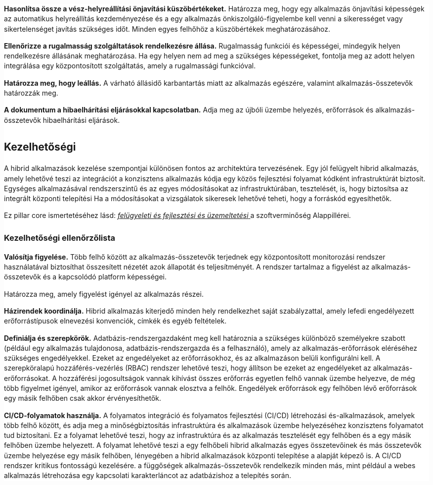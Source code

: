 **Hasonlítsa össze a vész-helyreállítási önjavítási küszöbértékeket.** Határozza meg, hogy egy alkalmazás önjavítási képességek az automatikus helyreállítás kezdeményezése és a egy alkalmazás önkiszolgáló-figyelembe kell venni a sikerességet vagy sikertelenséget javítás szükséges időt. Minden egyes felhőhöz a küszöbértékek meghatározásához.

**Ellenőrizze a rugalmasság szolgáltatások rendelkezésre állása.** Rugalmasság funkciói és képességei, mindegyik helyen rendelkezésre állásának meghatározása. Ha egy helyen nem ad meg a szükséges képességeket, fontolja meg az adott helyen integrálása egy központosított szolgáltatás, amely a rugalmassági funkcióval.

**Határozza meg, hogy leállás.** A várható állásidő karbantartás miatt az alkalmazás egészére, valamint alkalmazás-összetevők határozzák meg.

**A dokumentum a hibaelhárítási eljárásokkal kapcsolatban.** Adja meg az újbóli üzembe helyezés, erőforrások és alkalmazás-összetevők hibaelhárítási eljárások.

## <a name="manageability"></a>Kezelhetőségi

A hibrid alkalmazások kezelése szempontjai különösen fontos az architektúra tervezésének. Egy jól felügyelt hibrid alkalmazás, amely lehetővé teszi az integrációt a konzisztens alkalmazás kódja egy közös fejlesztési folyamat kódként infrastruktúrát biztosít. Egységes alkalmazásával rendszerszintű és az egyes módosításokat az infrastruktúrában, tesztelését, is, hogy biztosítsa az integrált központi telepítési Ha a módosításokat a vizsgálatok sikeresek lehetővé teheti, hogy a forráskód egyesíthetők.

Ez pillar core ismertetéséhez lásd: [ *felügyeleti és fejlesztési és üzemeltetési* ](https://docs.microsoft.com/azure/architecture/guide/pillars#management-and-devops) a szoftverminőség Alappillérei.

### <a name="manageability-checklist"></a>Kezelhetőségi ellenőrzőlista

**Valósítja figyelése.** Több felhő között az alkalmazás-összetevők terjednek egy központosított monitorozási rendszer használatával biztosíthat összesített nézetét azok állapotát és teljesítményét. A rendszer tartalmaz a figyelést az alkalmazás-összetevők és a kapcsolódó platform képességei.

Határozza meg, amely figyelést igényel az alkalmazás részei.

**Házirendek koordinálja.** Hibrid alkalmazás kiterjedő minden hely rendelkezhet saját szabályzattal, amely lefedi engedélyezett erőforrástípusok elnevezési konvenciók, címkék és egyéb feltételek.

**Definiálja és szerepkörök.** Adatbázis-rendszergazdaként meg kell határoznia a szükséges különböző személyekre szabott (például egy alkalmazás tulajdonosa, adatbázis-rendszergazda és a felhasználó), amely az alkalmazás-erőforrások eléréséhez szükséges engedélyekkel. Ezeket az engedélyeket az erőforrásokhoz, és az alkalmazáson belüli konfigurálni kell. A szerepköralapú hozzáférés-vezérlés (RBAC) rendszer lehetővé teszi, hogy állítson be ezeket az engedélyeket az alkalmazás-erőforrásokat. A hozzáférési jogosultságok vannak kihívást összes erőforrás egyetlen felhő vannak üzembe helyezve, de még több figyelmet igényel, amikor az erőforrások vannak elosztva a felhők. Engedélyek erőforrások egy felhőben lévő erőforrások egy másik felhőben csak akkor érvényesíthetők.

**CI/CD-folyamatok használja.** A folyamatos integráció és folyamatos fejlesztési (CI/CD) létrehozási és-alkalmazások, amelyek több felhő között, és adja meg a minőségbiztosítás infrastruktúra és alkalmazások üzembe helyezéséhez konzisztens folyamatot tud biztosítani. Ez a folyamat lehetővé teszi, hogy az infrastruktúra és az alkalmazás tesztelését egy felhőben és a egy másik felhőben üzembe helyezett. A folyamat lehetővé teszi a egy felhőbeli hibrid alkalmazás egyes összetevőinek és más összetevők üzembe helyezése egy másik felhőben, lényegében a hibrid alkalmazások központi telepítése a alapját képező is. A CI/CD rendszer kritikus fontosságú kezelésére. a függőségek alkalmazás-összetevők rendelkezik minden más, mint például a webes alkalmazás létrehozása egy kapcsolati karakterláncot az adatbázishoz a telepítés során.
